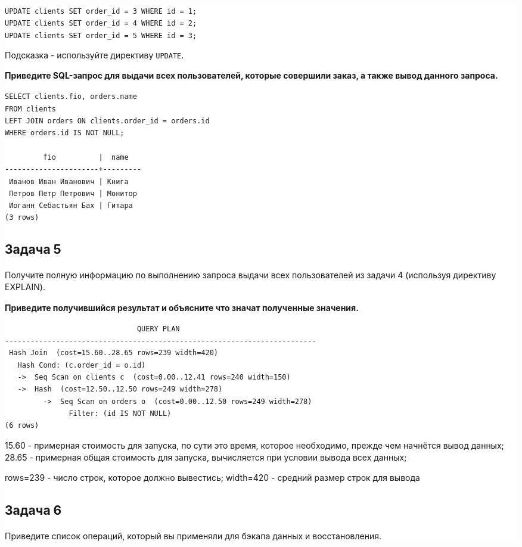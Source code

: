 ```
UPDATE clients SET order_id = 3 WHERE id = 1;
UPDATE clients SET order_id = 4 WHERE id = 2;
UPDATE clients SET order_id = 5 WHERE id = 3;
```
Подсказка - используйте директиву `UPDATE`.

**Приведите SQL-запрос для выдачи всех пользователей, которые совершили заказ, а также вывод данного запроса.**
 

```
SELECT clients.fio, orders.name
FROM clients
LEFT JOIN orders ON clients.order_id = orders.id
WHERE orders.id IS NOT NULL;

         fio          |  name
----------------------+---------
 Иванов Иван Иванович | Книга
 Петров Петр Петрович | Монитор
 Иоганн Себастьян Бах | Гитара
(3 rows)
```

## Задача 5

Получите полную информацию по выполнению запроса выдачи всех пользователей из задачи 4 
(используя директиву EXPLAIN).

**Приведите получившийся результат и объясните что значат полученные значения.**

```
                               QUERY PLAN
-------------------------------------------------------------------------
 Hash Join  (cost=15.60..28.65 rows=239 width=420)
   Hash Cond: (c.order_id = o.id)
   ->  Seq Scan on clients c  (cost=0.00..12.41 rows=240 width=150)
   ->  Hash  (cost=12.50..12.50 rows=249 width=278)
         ->  Seq Scan on orders o  (cost=0.00..12.50 rows=249 width=278)
               Filter: (id IS NOT NULL)
(6 rows)
```

15.60 - примерная стоимость для запуска, по сути это время, которое необходимо, прежде чем начнётся вывод данных;
28.65 - примерная общая стоимость для запуска, вычисляется при условии вывода всех данных;

rows=239 -  число строк, которое должно вывестись;
width=420 - средний размер строк для вывода

## Задача 6

Приведите список операций, который вы применяли для бэкапа данных и восстановления.

